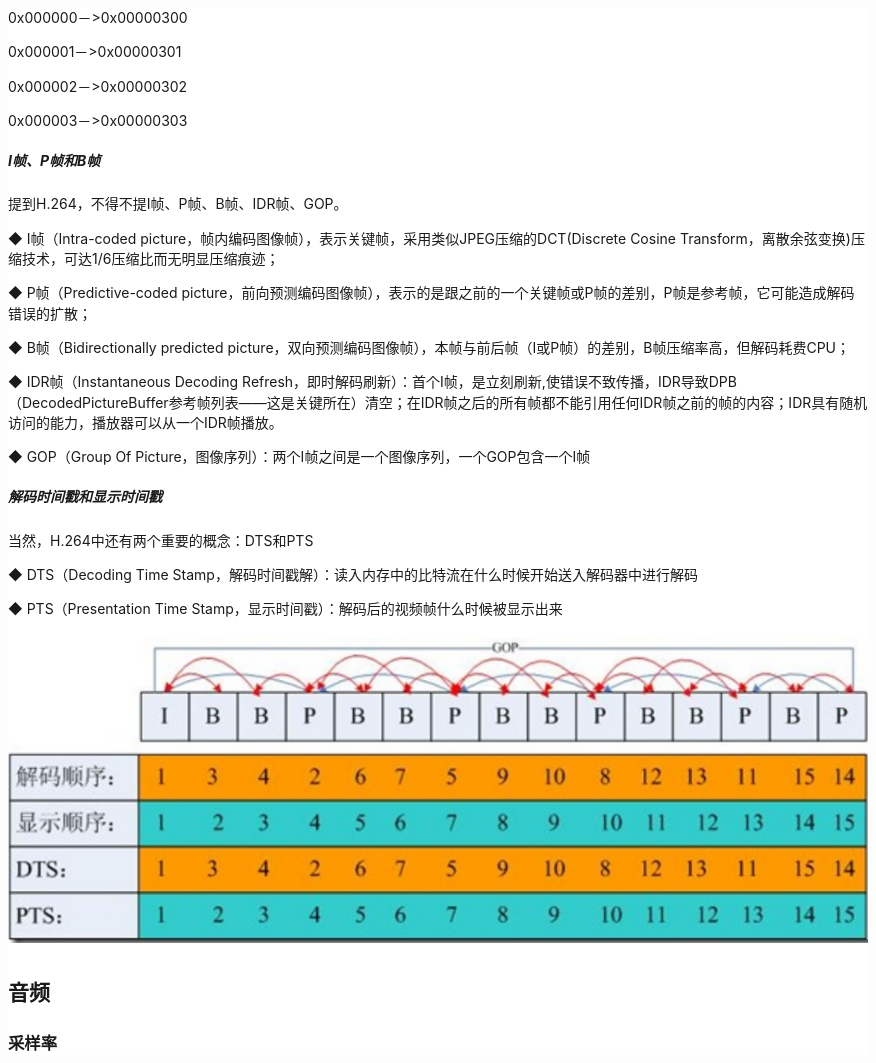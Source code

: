 0x000000－>0x00000300

0x000001－>0x00000301

0x000002－>0x00000302

0x000003－>0x00000303



##### **I帧、P帧和B帧**

提到H.264，不得不提I帧、P帧、B帧、IDR帧、GOP。

◆ I帧（Intra-coded picture，帧内编码图像帧），表示关键帧，采用类似JPEG压缩的DCT(Discrete Cosine Transform，离散余弦变换)压缩技术，可达1/6压缩比而无明显压缩痕迹；

◆ P帧（Predictive-coded picture，前向预测编码图像帧），表示的是跟之前的一个关键帧或P帧的差别，P帧是参考帧，它可能造成解码错误的扩散；

◆ B帧（Bidirectionally predicted picture，双向预测编码图像帧），本帧与前后帧（I或P帧）的差别，B帧压缩率高，但解码耗费CPU；

◆ IDR帧（Instantaneous Decoding Refresh，即时解码刷新）：首个I帧，是立刻刷新,使错误不致传播，IDR导致DPB（DecodedPictureBuffer参考帧列表——这是关键所在）清空；在IDR帧之后的所有帧都不能引用任何IDR帧之前的帧的内容；IDR具有随机访问的能力，播放器可以从一个IDR帧播放。

◆ GOP（Group Of Picture，图像序列）：两个I帧之间是一个图像序列，一个GOP包含一个I帧



##### **解码时间戳和显示时间戳**

当然，H.264中还有两个重要的概念：DTS和PTS

◆ DTS（Decoding Time Stamp，解码时间戳解）：读入内存中的比特流在什么时候开始送入解码器中进行解码

◆ PTS（Presentation Time Stamp，显示时间戳）：解码后的视频帧什么时候被显示出来

![](https://github.com/drizzledrop3/audio-video-learning/blob/main/IMG/AudioVideo/h264-4.png)



## 音频



### 采样率
